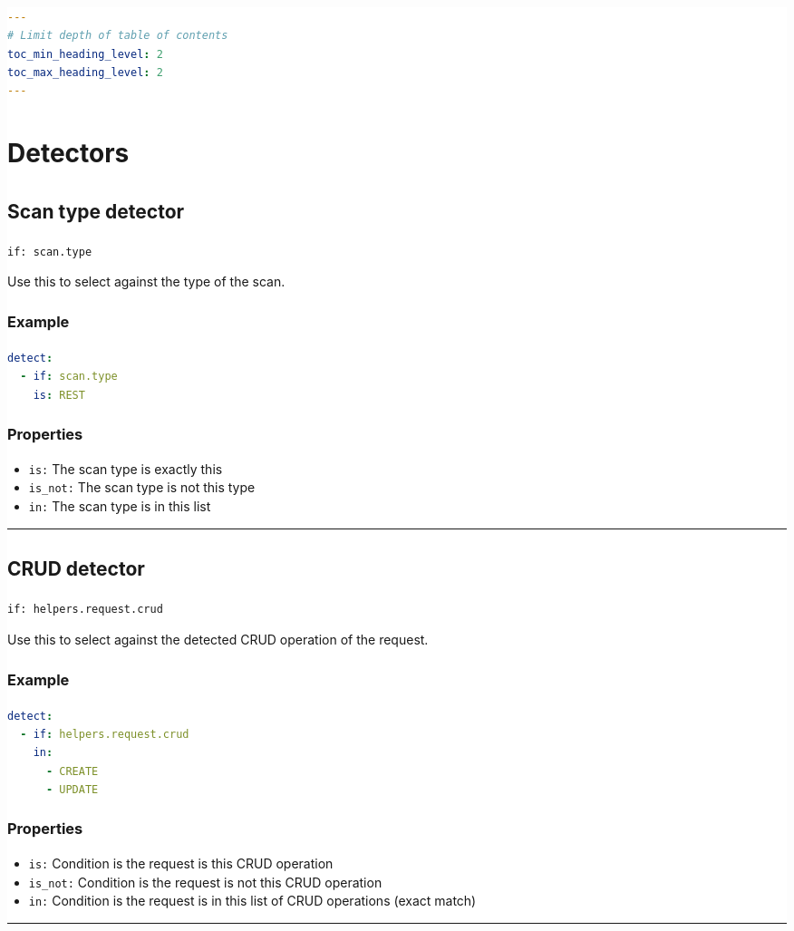 ```yaml
---
# Limit depth of table of contents
toc_min_heading_level: 2
toc_max_heading_level: 2
---
```


# Detectors

## Scan type detector

`if: scan.type`

Use this to select against the type of the scan.

### Example

```yaml
detect:
  - if: scan.type
    is: REST
```

### Properties

- `is:` The scan type is exactly this
- `is_not:` The scan type is not this type
- `in:` The scan type is in this list

---

## CRUD detector

`if: helpers.request.crud`

Use this to select against the detected CRUD operation of the request.

### Example

```yaml
detect:
  - if: helpers.request.crud
    in:
      - CREATE
      - UPDATE
```

### Properties

- `is:` Condition is the request is this CRUD operation
- `is_not:` Condition is the request is not this CRUD operation
- `in:` Condition is the request is in this list of CRUD operations (exact match)

---